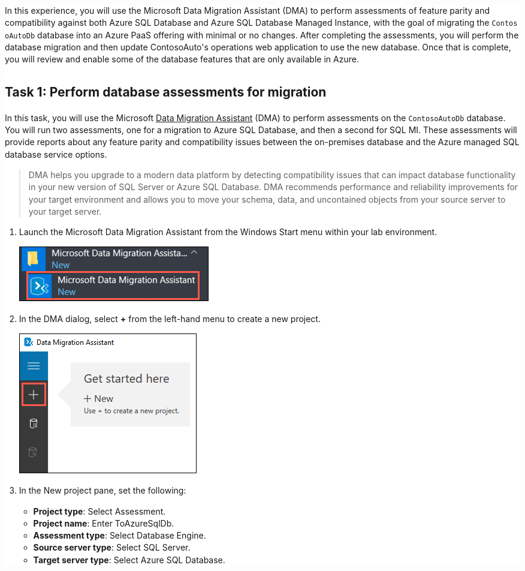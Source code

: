 In this experience, you will use the Microsoft Data Migration Assistant (DMA) to perform assessments of feature parity and compatibility against both Azure SQL Database and Azure SQL Database Managed Instance, with the goal of migrating the `ContosoAutoDb` database into an Azure PaaS offering with minimal or no changes. After completing the assessments, you will perform the database migration and then update ContosoAuto's operations web application to use the new database. Once that is complete, you will review and enable some of the database features that are only available in Azure.

## Task 1: Perform database assessments for migration

In this task, you will use the Microsoft [Data Migration Assistant](https://docs.microsoft.com/sql/dma/dma-overview?view=azuresqldb-mi-current) (DMA) to perform assessments on the `ContosoAutoDb` database. You will run two assessments, one for a migration to Azure SQL Database, and then a second for SQL MI. These assessments will provide reports about any feature parity and compatibility issues between the on-premises database and the Azure managed SQL database service options.

> DMA helps you upgrade to a modern data platform by detecting compatibility issues that can impact database functionality in your new version of SQL Server or Azure SQL Database. DMA recommends performance and reliability improvements for your target environment and allows you to move your schema, data, and uncontained objects from your source server to your target server.

1. Launch the Microsoft Data Migration Assistant from the Windows Start menu within your lab environment.

   ![The Microsoft Data Migration Assistant is highlighted in the Windows start menu.](media/windows-start-menu-dma.png "Data Migration Assistant")

2. In the DMA dialog, select **+** from the left-hand menu to create a new project.

   ![The new project icon is highlighted in DMA.](media/dma-new.png "New DMA project")

3. In the New project pane, set the following:

   - **Project type**: Select Assessment.
   - **Project name**: Enter ToAzureSqlDb.
   - **Assessment type**: Select Database Engine.
   - **Source server type**: Select SQL Server.
   - **Target server type**: Select Azure SQL Database.
